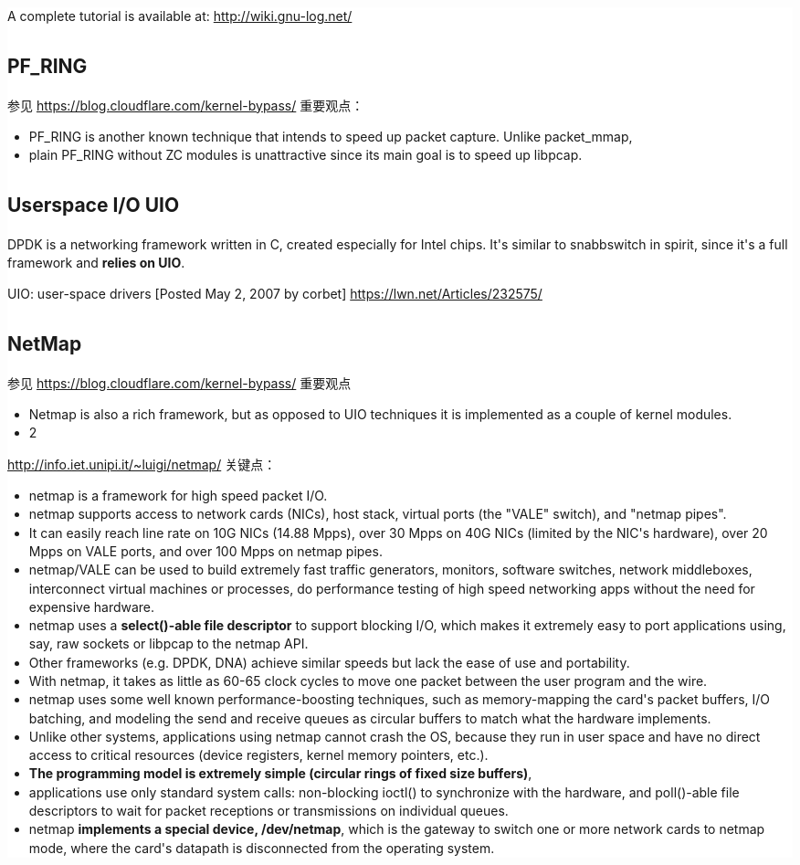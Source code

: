 A complete tutorial is available at: http://wiki.gnu-log.net/

## PF_RING

参见 https://blog.cloudflare.com/kernel-bypass/
重要观点：
- PF_RING is another known technique that intends to speed up packet capture. Unlike packet_mmap, 
- plain PF_RING without ZC modules is unattractive since its main goal is to speed up libpcap.

## Userspace I/O UIO
DPDK is a networking framework written in C, created especially for Intel chips. It's similar to snabbswitch in spirit, since it's a full framework and **relies on UIO**.

UIO: user-space drivers [Posted May 2, 2007 by corbet]
https://lwn.net/Articles/232575/

## NetMap

参见 https://blog.cloudflare.com/kernel-bypass/
重要观点

- Netmap is also a rich framework, but as opposed to UIO techniques it is implemented as a couple of kernel modules. 
- 2


http://info.iet.unipi.it/~luigi/netmap/
关键点：

- netmap is a framework for high speed packet I/O. 
- netmap supports access to network cards (NICs), host stack, virtual ports (the "VALE" switch), and "netmap pipes". 
-  It can easily reach line rate on 10G NICs (14.88 Mpps), over 30 Mpps on 40G NICs (limited by the NIC's hardware), over 20 Mpps on VALE ports, and over 100 Mpps on netmap pipes. 
- netmap/VALE can be used to build extremely fast traffic generators, monitors, software switches, network middleboxes, interconnect virtual machines or processes, do performance testing of high speed networking apps without the need for expensive hardware. 
- netmap uses a **select()-able file descriptor** to support blocking I/O, which makes it extremely easy to port applications using, say, raw sockets or libpcap to the netmap API.
- Other frameworks (e.g. DPDK, DNA) achieve similar speeds but lack the ease of use and portability.
- With netmap, it takes as little as 60-65 clock cycles to move one packet between the user program and the wire.
- netmap uses some well known performance-boosting techniques, such as memory-mapping the card's packet buffers, I/O batching, and modeling the send and receive queues as circular buffers to match what the hardware implements. 
- Unlike other systems, applications using netmap cannot crash the OS, because they run in user space and have no direct access to critical resources (device registers, kernel memory pointers, etc.). 
- **The programming model is extremely simple (circular rings of fixed size buffers)**, 
- applications use only standard system calls: non-blocking ioctl() to synchronize with the hardware, and poll()-able file descriptors to wait for packet receptions or transmissions on individual queues.
- netmap **implements a special device, /dev/netmap**, which is the gateway to switch one or more network cards to netmap mode, where the card's datapath is disconnected from the operating system.
